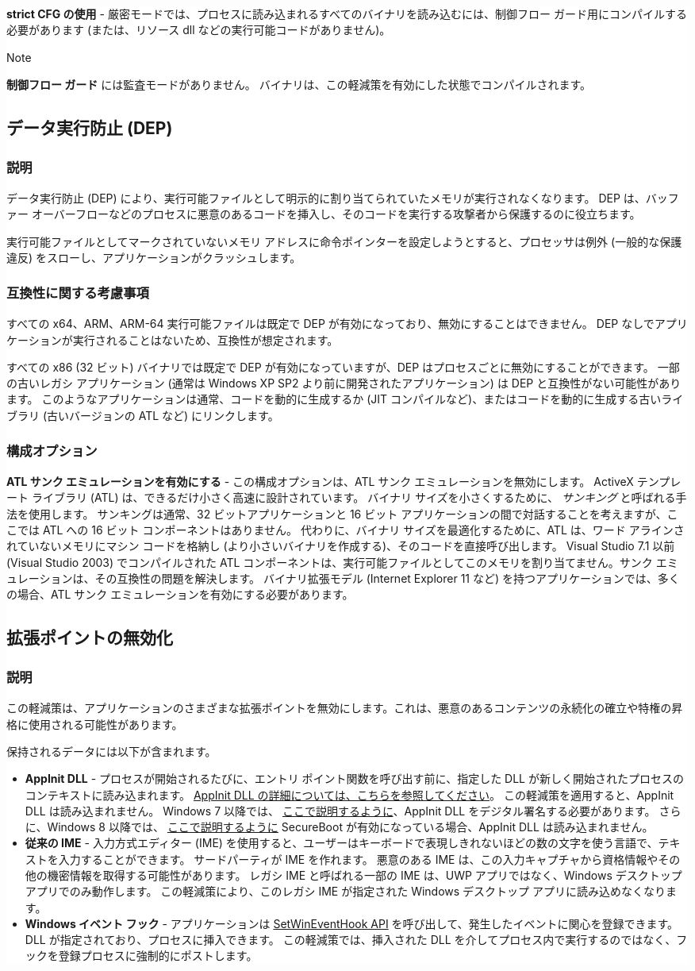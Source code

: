 **strict CFG の使用** - 厳密モードでは、プロセスに読み込まれるすべてのバイナリを読み込むには、制御フロー ガード用にコンパイルする必要があります (または、リソース dll などの実行可能コードがありません)。

> [!Note]
> **制御フロー ガード** には監査モードがありません。 バイナリは、この軽減策を有効にした状態でコンパイルされます。

## <a name="data-execution-prevention-dep"></a>データ実行防止 (DEP)

### <a name="description"></a>説明

データ実行防止 (DEP) により、実行可能ファイルとして明示的に割り当てられていたメモリが実行されなくなります。 DEP は、バッファー オーバーフローなどのプロセスに悪意のあるコードを挿入し、そのコードを実行する攻撃者から保護するのに役立ちます。

実行可能ファイルとしてマークされていないメモリ アドレスに命令ポインターを設定しようとすると、プロセッサは例外 (一般的な保護違反) をスローし、アプリケーションがクラッシュします。

### <a name="compatibility-considerations"></a>互換性に関する考慮事項

すべての x64、ARM、ARM-64 実行可能ファイルは既定で DEP が有効になっており、無効にすることはできません。 DEP なしでアプリケーションが実行されることはないため、互換性が想定されます。

すべての x86 (32 ビット) バイナリでは既定で DEP が有効になっていますが、DEP はプロセスごとに無効にすることができます。 一部の古いレガシ アプリケーション (通常は Windows XP SP2 より前に開発されたアプリケーション) は DEP と互換性がない可能性があります。 このようなアプリケーションは通常、コードを動的に生成するか (JIT コンパイルなど)、またはコードを動的に生成する古いライブラリ (古いバージョンの ATL など) にリンクします。

### <a name="configuration-options"></a>構成オプション

**ATL サンク エミュレーションを有効にする** - この構成オプションは、ATL サンク エミュレーションを無効にします。 ActiveX テンプレート ライブラリ (ATL) は、できるだけ小さく高速に設計されています。 バイナリ サイズを小さくするために、 *サンキング* と呼ばれる手法を使用します。 サンキングは通常、32 ビットアプリケーションと 16 ビット アプリケーションの間で対話することを考えますが、ここでは ATL への 16 ビット コンポーネントはありません。 代わりに、バイナリ サイズを最適化するために、ATL は、ワード アラインされていないメモリにマシン コードを格納し (より小さいバイナリを作成する)、そのコードを直接呼び出します。 Visual Studio 7.1 以前 (Visual Studio 2003) でコンパイルされた ATL コンポーネントは、実行可能ファイルとしてこのメモリを割り当てません。サンク エミュレーションは、その互換性の問題を解決します。 バイナリ拡張モデル (Internet Explorer 11 など) を持つアプリケーションでは、多くの場合、ATL サンク エミュレーションを有効にする必要があります。

## <a name="disable-extension-points"></a>拡張ポイントの無効化

### <a name="description"></a>説明

この軽減策は、アプリケーションのさまざまな拡張ポイントを無効にします。これは、悪意のあるコンテンツの永続化の確立や特権の昇格に使用される可能性があります。

保持されるデータには以下が含まれます。

- **AppInit DLL** - プロセスが開始されるたびに、エントリ ポイント関数を呼び出す前に、指定した DLL が新しく開始されたプロセスのコンテキストに読み込まれます。 [AppInit DLL の詳細については、こちらを参照してください](/windows/win32/winmsg/about-window-classes#application-global-classes)。 この軽減策を適用すると、AppInit DLL は読み込まれません。 Windows 7 以降では、 [ここで説明するように](/windows/win32/win7appqual/appinit-dlls-in-windows-7-and-windows-server-2008-r2)、AppInit DLL をデジタル署名する必要があります。 さらに、Windows 8 以降では、 [ここで説明するように](/windows/win32/dlls/secure-boot-and-appinit-dlls) SecureBoot が有効になっている場合、AppInit DLL は読み込まれません。
- **従来の IME** - 入力方式エディター (IME) を使用すると、ユーザーはキーボードで表現しきれないほどの数の文字を使う言語で、テキストを入力することができます。 サードパーティが IME を作れます。 悪意のある IME は、この入力キャプチャから資格情報やその他の機密情報を取得する可能性があります。 レガシ IME と呼ばれる一部の IME は、UWP アプリではなく、Windows デスクトップ アプリでのみ動作します。 この軽減策により、このレガシ IME が指定された Windows デスクトップ アプリに読み込めなくなります。
- **Windows イベント フック** - アプリケーションは [SetWinEventHook API](/windows/win32/api/winuser/nf-winuser-setwineventhook) を呼び出して、発生したイベントに関心を登録できます。 DLL が指定されており、プロセスに挿入できます。 この軽減策では、挿入された DLL を介してプロセス内で実行するのではなく、フックを登録プロセスに強制的にポストします。
